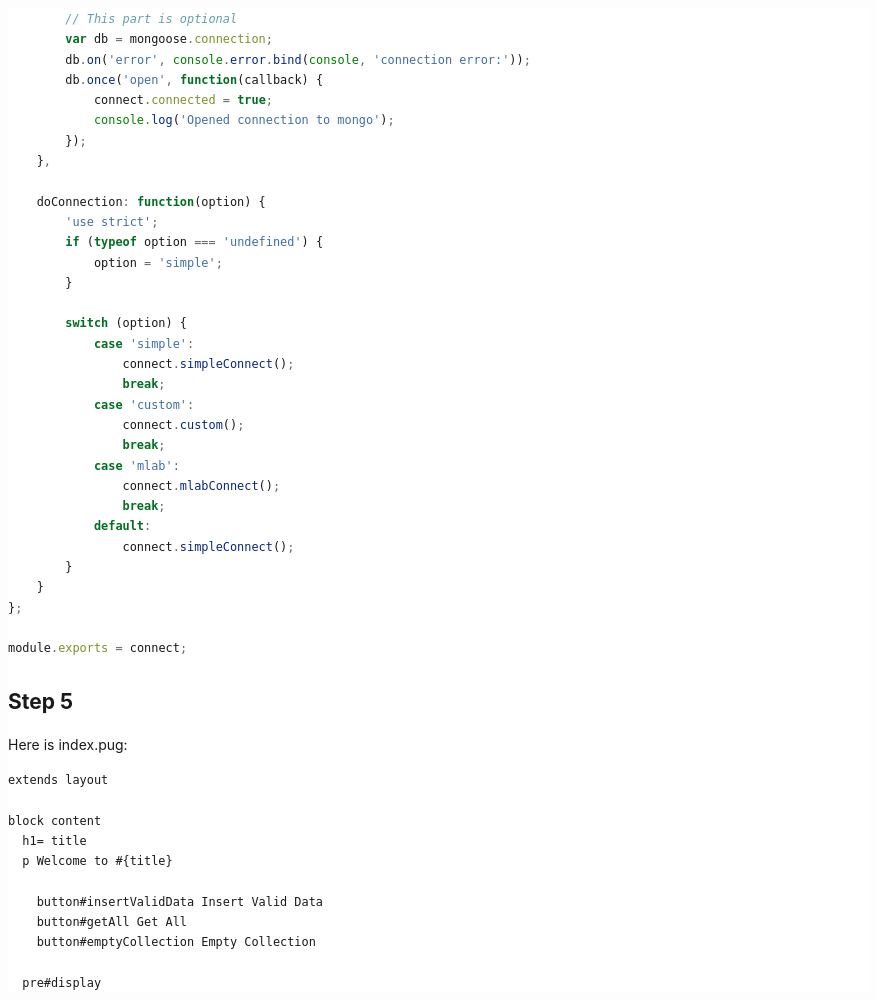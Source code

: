 ```javascript
        // This part is optional
        var db = mongoose.connection;
        db.on('error', console.error.bind(console, 'connection error:'));
        db.once('open', function(callback) {
            connect.connected = true;
            console.log('Opened connection to mongo');
        });
    },

    doConnection: function(option) {
        'use strict';
        if (typeof option === 'undefined') {
            option = 'simple';
        }

        switch (option) {
            case 'simple':
                connect.simpleConnect();
                break;
            case 'custom':
                connect.custom();
                break;
            case 'mlab':
                connect.mlabConnect();
                break;
            default:
                connect.simpleConnect();
        }
    }
};

module.exports = connect;
```

## Step 5

Here is index.pug:

```
extends layout

block content
  h1= title
  p Welcome to #{title}

	button#insertValidData Insert Valid Data
	button#getAll Get All
	button#emptyCollection Empty Collection

  pre#display

```
